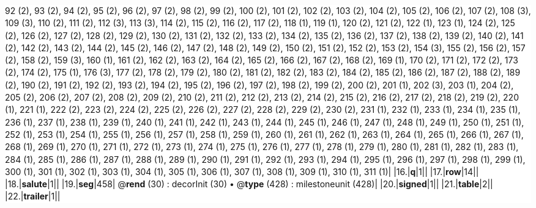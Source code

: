 92 (2), 93 (2), 94 (2), 95 (2), 96 (2), 97 (2), 98 (2), 99 (2), 100 (2), 101 (2), 102 (2), 103 (2), 104 (2), 105 (2), 106 (2), 107 (2), 108 (3), 109 (3), 110 (2), 111 (2), 112 (3), 113 (3), 114 (2), 115 (2), 116 (2), 117 (2), 118 (1), 119 (1), 120 (2), 121 (2), 122 (1), 123 (1), 124 (2), 125 (2), 126 (2), 127 (2), 128 (2), 129 (2), 130 (2), 131 (2), 132 (2), 133 (2), 134 (2), 135 (2), 136 (2), 137 (2), 138 (2), 139 (2), 140 (2), 141 (2), 142 (2), 143 (2), 144 (2), 145 (2), 146 (2), 147 (2), 148 (2), 149 (2), 150 (2), 151 (2), 152 (2), 153 (2), 154 (3), 155 (2), 156 (2), 157 (2), 158 (2), 159 (3), 160 (1), 161 (2), 162 (2), 163 (2), 164 (2), 165 (2), 166 (2), 167 (2), 168 (2), 169 (1), 170 (2), 171 (2), 172 (2), 173 (2), 174 (2), 175 (1), 176 (3), 177 (2), 178 (2), 179 (2), 180 (2), 181 (2), 182 (2), 183 (2), 184 (2), 185 (2), 186 (2), 187 (2), 188 (2), 189 (2), 190 (2), 191 (2), 192 (2), 193 (2), 194 (2), 195 (2), 196 (2), 197 (2), 198 (2), 199 (2), 200 (2), 201 (1), 202 (3), 203 (1), 204 (2), 205 (2), 206 (2), 207 (2), 208 (2), 209 (2), 210 (2), 211 (2), 212 (2), 213 (2), 214 (2), 215 (2), 216 (2), 217 (2), 218 (2), 219 (2), 220 (1), 221 (1), 222 (2), 223 (2), 224 (2), 225 (2), 226 (2), 227 (2), 228 (2), 229 (2), 230 (2), 231 (1), 232 (1), 233 (1), 234 (1), 235 (1), 236 (1), 237 (1), 238 (1), 239 (1), 240 (1), 241 (1), 242 (1), 243 (1), 244 (1), 245 (1), 246 (1), 247 (1), 248 (1), 249 (1), 250 (1), 251 (1), 252 (1), 253 (1), 254 (1), 255 (1), 256 (1), 257 (1), 258 (1), 259 (1), 260 (1), 261 (1), 262 (1), 263 (1), 264 (1), 265 (1), 266 (1), 267 (1), 268 (1), 269 (1), 270 (1), 271 (1), 272 (1), 273 (1), 274 (1), 275 (1), 276 (1), 277 (1), 278 (1), 279 (1), 280 (1), 281 (1), 282 (1), 283 (1), 284 (1), 285 (1), 286 (1), 287 (1), 288 (1), 289 (1), 290 (1), 291 (1), 292 (1), 293 (1), 294 (1), 295 (1), 296 (1), 297 (1), 298 (1), 299 (1), 300 (1), 301 (1), 302 (1), 303 (1), 304 (1), 305 (1), 306 (1), 307 (1), 308 (1), 309 (1), 310 (1), 311 (1)|
|16.|__q__|1||
|17.|__row__|14||
|18.|__salute__|1||
|19.|__seg__|458| @__rend__ (30) : decorInit (30)  •  @__type__ (428) : milestoneunit (428)|
|20.|__signed__|1||
|21.|__table__|2||
|22.|__trailer__|1||
